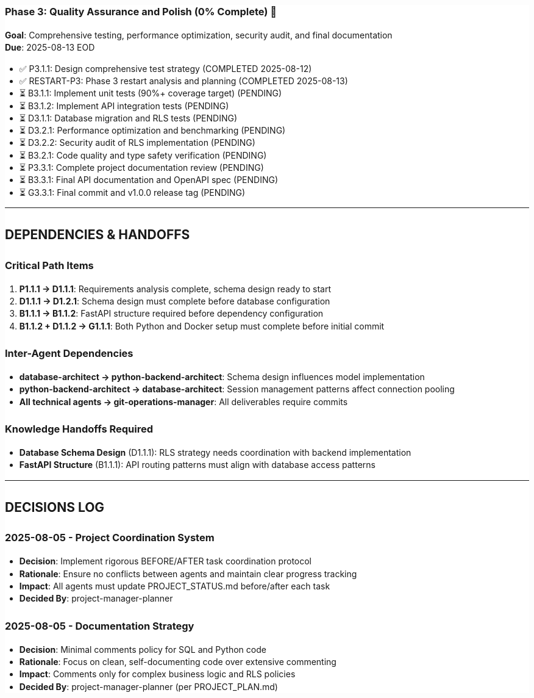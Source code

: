 ### Phase 3: Quality Assurance and Polish (0% Complete) 🚀

**Goal**: Comprehensive testing, performance optimization, security audit, and final documentation  
**Due**: 2025-08-13 EOD  

- ✅ P3.1.1: Design comprehensive test strategy (COMPLETED 2025-08-12)
- ✅ RESTART-P3: Phase 3 restart analysis and planning (COMPLETED 2025-08-13)
- ⏳ B3.1.1: Implement unit tests (90%+ coverage target) (PENDING)
- ⏳ B3.1.2: Implement API integration tests (PENDING)
- ⏳ D3.1.1: Database migration and RLS tests (PENDING)
- ⏳ D3.2.1: Performance optimization and benchmarking (PENDING)
- ⏳ D3.2.2: Security audit of RLS implementation (PENDING)
- ⏳ B3.2.1: Code quality and type safety verification (PENDING)
- ⏳ P3.3.1: Complete project documentation review (PENDING)
- ⏳ B3.3.1: Final API documentation and OpenAPI spec (PENDING)
- ⏳ G3.3.1: Final commit and v1.0.0 release tag (PENDING)

---

## DEPENDENCIES & HANDOFFS

### Critical Path Items
1. **P1.1.1 → D1.1.1**: Requirements analysis complete, schema design ready to start
2. **D1.1.1 → D1.2.1**: Schema design must complete before database configuration
3. **B1.1.1 → B1.1.2**: FastAPI structure required before dependency configuration
4. **B1.1.2 + D1.1.2 → G1.1.1**: Both Python and Docker setup must complete before initial commit

### Inter-Agent Dependencies
- **database-architect → python-backend-architect**: Schema design influences model implementation
- **python-backend-architect → database-architect**: Session management patterns affect connection pooling
- **All technical agents → git-operations-manager**: All deliverables require commits

### Knowledge Handoffs Required
- **Database Schema Design** (D1.1.1): RLS strategy needs coordination with backend implementation
- **FastAPI Structure** (B1.1.1): API routing patterns must align with database access patterns

---

## DECISIONS LOG

### 2025-08-05 - Project Coordination System
- **Decision**: Implement rigorous BEFORE/AFTER task coordination protocol
- **Rationale**: Ensure no conflicts between agents and maintain clear progress tracking
- **Impact**: All agents must update PROJECT_STATUS.md before/after each task
- **Decided By**: project-manager-planner

### 2025-08-05 - Documentation Strategy
- **Decision**: Minimal comments policy for SQL and Python code
- **Rationale**: Focus on clean, self-documenting code over extensive commenting
- **Impact**: Comments only for complex business logic and RLS policies
- **Decided By**: project-manager-planner (per PROJECT_PLAN.md)
